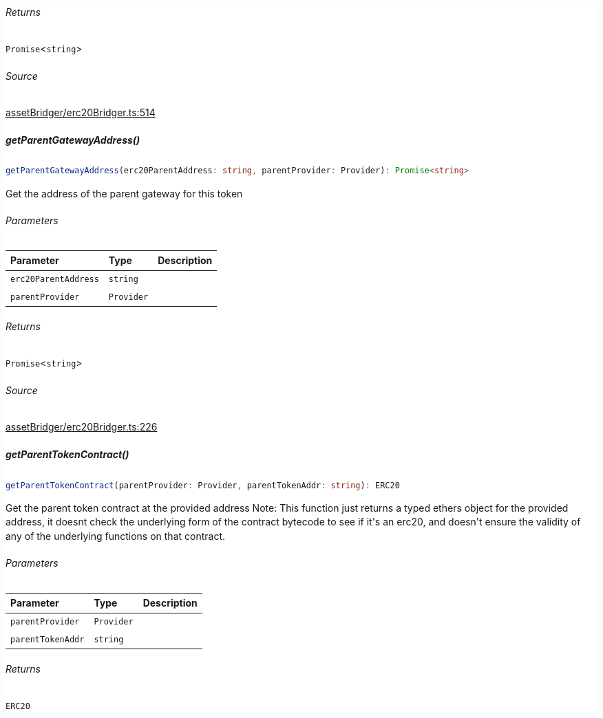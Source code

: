 ###### Returns

`Promise`\<`string`\>

###### Source

[assetBridger/erc20Bridger.ts:514](https://github.com/OffchainLabs/arbitrum-sdk/blob/b8d7b712331a78aa8e789c06496a2586170ad5d3/src/lib/assetBridger/erc20Bridger.ts#L514)

##### getParentGatewayAddress()

```ts
getParentGatewayAddress(erc20ParentAddress: string, parentProvider: Provider): Promise<string>
```

Get the address of the parent gateway for this token

###### Parameters

| Parameter            | Type       | Description |
| :------------------- | :--------- | :---------- |
| `erc20ParentAddress` | `string`   |             |
| `parentProvider`     | `Provider` |             |

###### Returns

`Promise`\<`string`\>

###### Source

[assetBridger/erc20Bridger.ts:226](https://github.com/OffchainLabs/arbitrum-sdk/blob/b8d7b712331a78aa8e789c06496a2586170ad5d3/src/lib/assetBridger/erc20Bridger.ts#L226)

##### getParentTokenContract()

```ts
getParentTokenContract(parentProvider: Provider, parentTokenAddr: string): ERC20
```

Get the parent token contract at the provided address
Note: This function just returns a typed ethers object for the provided address, it doesnt
check the underlying form of the contract bytecode to see if it's an erc20, and doesn't ensure the validity
of any of the underlying functions on that contract.

###### Parameters

| Parameter         | Type       | Description |
| :---------------- | :--------- | :---------- |
| `parentProvider`  | `Provider` |             |
| `parentTokenAddr` | `string`   |             |

###### Returns

`ERC20`
